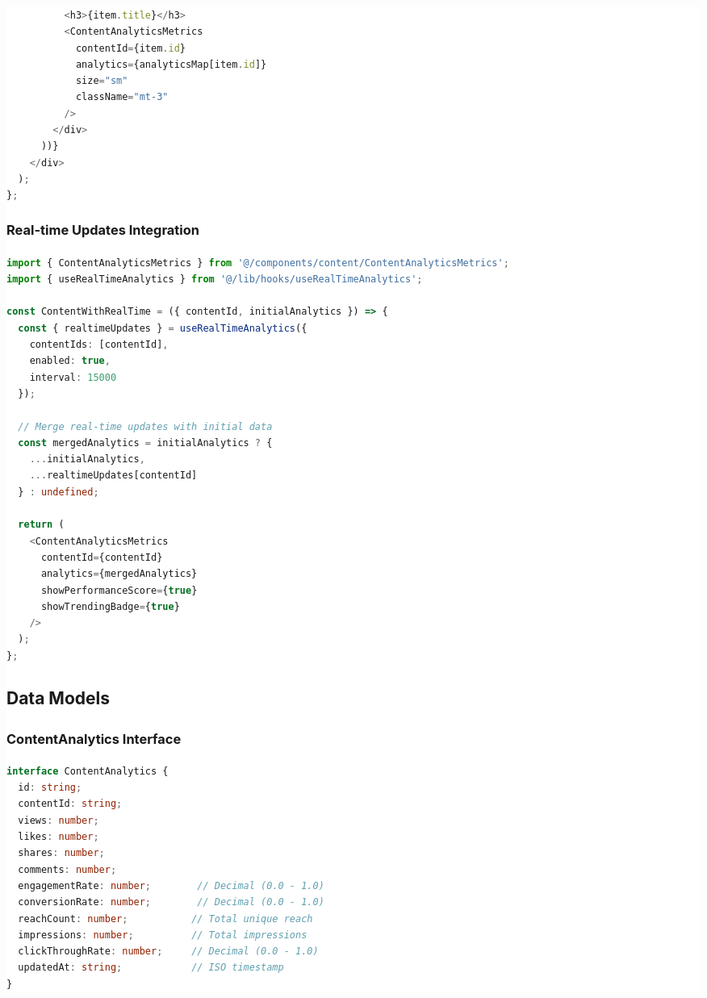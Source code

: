 ```typescript
          <h3>{item.title}</h3>
          <ContentAnalyticsMetrics
            contentId={item.id}
            analytics={analyticsMap[item.id]}
            size="sm"
            className="mt-3"
          />
        </div>
      ))}
    </div>
  );
};
```

### Real-time Updates Integration
```typescript
import { ContentAnalyticsMetrics } from '@/components/content/ContentAnalyticsMetrics';
import { useRealTimeAnalytics } from '@/lib/hooks/useRealTimeAnalytics';

const ContentWithRealTime = ({ contentId, initialAnalytics }) => {
  const { realtimeUpdates } = useRealTimeAnalytics({
    contentIds: [contentId],
    enabled: true,
    interval: 15000
  });
  
  // Merge real-time updates with initial data
  const mergedAnalytics = initialAnalytics ? {
    ...initialAnalytics,
    ...realtimeUpdates[contentId]
  } : undefined;
  
  return (
    <ContentAnalyticsMetrics
      contentId={contentId}
      analytics={mergedAnalytics}
      showPerformanceScore={true}
      showTrendingBadge={true}
    />
  );
};
```

## Data Models

### ContentAnalytics Interface
```typescript
interface ContentAnalytics {
  id: string;
  contentId: string;
  views: number;
  likes: number;
  shares: number;
  comments: number;
  engagementRate: number;        // Decimal (0.0 - 1.0)
  conversionRate: number;        // Decimal (0.0 - 1.0)
  reachCount: number;           // Total unique reach
  impressions: number;          // Total impressions
  clickThroughRate: number;     // Decimal (0.0 - 1.0)
  updatedAt: string;            // ISO timestamp
}

```